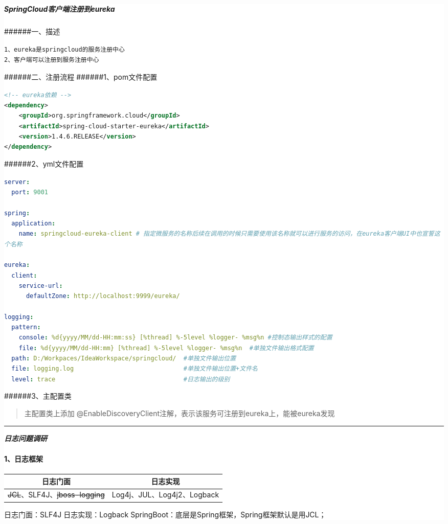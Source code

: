 ##### SpringCloud客户端注册到eureka
######一、描述
```text
1、eureka是springcloud的服务注册中心
2、客户端可以注册到服务注册中心
```
######二、注册流程
######1、pom文件配置
```xml
<!-- eureka依赖 -->
<dependency>
    <groupId>org.springframework.cloud</groupId>
    <artifactId>spring-cloud-starter-eureka</artifactId>
    <version>1.4.6.RELEASE</version>
</dependency>

```
######2、yml文件配置
```yml
server:
  port: 9001
  
spring:
  application:
    name: springcloud-eureka-client # 指定微服务的名称后续在调用的时候只需要使用该名称就可以进行服务的访问，在eureka客户端UI中也宣誓这个名称
    
eureka:
  client:
    service-url:
      defaultZone: http://localhost:9999/eureka/
      
logging:
  pattern:
    console: %d{yyyy/MM/dd-HH:mm:ss} [%thread] %-5level %logger- %msg%n #控制态输出样式的配置
    file: %d{yyyy/MM/dd-HH:mm} [%thread] %-5level %logger- %msg%n  #单独文件输出格式配置
  path: D:/Workpaces/IdeaWorkspace/springcloud/  #单独文件输出位置
  file: logging.log                              #单独文件输出位置+文件名
  level: trace                                   #日志输出的级别
```
######3、主配置类
> 主配置类上添加 @EnableDiscoveryClient注解，表示该服务可注册到eureka上，能被eureka发现

-----------------------------------
_**日志问题调研**_
#### 1、日志框架

|             日志门面              |          日志实现           |
| :-------------------------------: | :-------------------------: |
| ~~JCL~~、SLF4J、~~jboss-logging~~ | Log4j、JUL、Log4j2、Logback |

日志门面：SLF4J
日志实现：Logback
SpringBoot：底层是Spring框架，Spring框架默认是用JCL；
